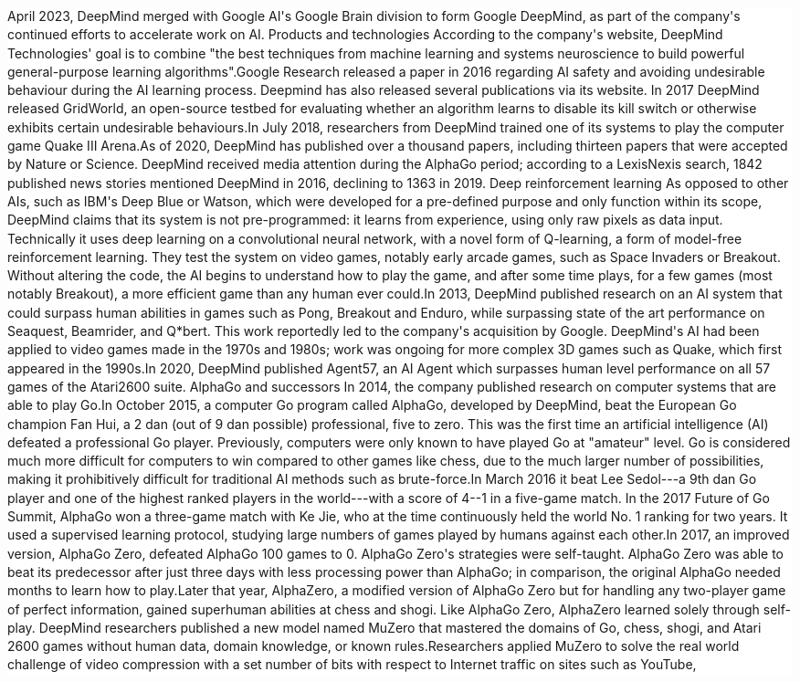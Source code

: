 April 2023, DeepMind merged with Google AI\'s Google Brain division to
form Google DeepMind, as part of the company\'s continued efforts to
accelerate work on AI. Products and technologies According to the
company\'s website, DeepMind Technologies\' goal is to combine \"the
best techniques from machine learning and systems neuroscience to build
powerful general-purpose learning algorithms\".Google Research released
a paper in 2016 regarding AI safety and avoiding undesirable behaviour
during the AI learning process. Deepmind has also released several
publications via its website. In 2017 DeepMind released GridWorld, an
open-source testbed for evaluating whether an algorithm learns to
disable its kill switch or otherwise exhibits certain undesirable
behaviours.In July 2018, researchers from DeepMind trained one of its
systems to play the computer game Quake III Arena.As of 2020, DeepMind
has published over a thousand papers, including thirteen papers that
were accepted by Nature or Science. DeepMind received media attention
during the AlphaGo period; according to a LexisNexis search, 1842
published news stories mentioned DeepMind in 2016, declining to 1363 in
2019. Deep reinforcement learning As opposed to other AIs, such as
IBM\'s Deep Blue or Watson, which were developed for a pre-defined
purpose and only function within its scope, DeepMind claims that its
system is not pre-programmed: it learns from experience, using only raw
pixels as data input. Technically it uses deep learning on a
convolutional neural network, with a novel form of Q-learning, a form of
model-free reinforcement learning. They test the system on video games,
notably early arcade games, such as Space Invaders or Breakout. Without
altering the code, the AI begins to understand how to play the game, and
after some time plays, for a few games (most notably Breakout), a more
efficient game than any human ever could.In 2013, DeepMind published
research on an AI system that could surpass human abilities in games
such as Pong, Breakout and Enduro, while surpassing state of the art
performance on Seaquest, Beamrider, and Q\*bert. This work reportedly
led to the company\'s acquisition by Google. DeepMind\'s AI had been
applied to video games made in the 1970s and 1980s; work was ongoing for
more complex 3D games such as Quake, which first appeared in the
1990s.In 2020, DeepMind published Agent57, an AI Agent which surpasses
human level performance on all 57 games of the Atari2600 suite. AlphaGo
and successors In 2014, the company published research on computer
systems that are able to play Go.In October 2015, a computer Go program
called AlphaGo, developed by DeepMind, beat the European Go champion Fan
Hui, a 2 dan (out of 9 dan possible) professional, five to zero. This
was the first time an artificial intelligence (AI) defeated a
professional Go player. Previously, computers were only known to have
played Go at \"amateur\" level. Go is considered much more difficult for
computers to win compared to other games like chess, due to the much
larger number of possibilities, making it prohibitively difficult for
traditional AI methods such as brute-force.In March 2016 it beat Lee
Sedol---a 9th dan Go player and one of the highest ranked players in the
world---with a score of 4--1 in a five-game match. In the 2017 Future of
Go Summit, AlphaGo won a three-game match with Ke Jie, who at the time
continuously held the world No. 1 ranking for two years. It used a
supervised learning protocol, studying large numbers of games played by
humans against each other.In 2017, an improved version, AlphaGo Zero,
defeated AlphaGo 100 games to 0. AlphaGo Zero\'s strategies were
self-taught. AlphaGo Zero was able to beat its predecessor after just
three days with less processing power than AlphaGo; in comparison, the
original AlphaGo needed months to learn how to play.Later that year,
AlphaZero, a modified version of AlphaGo Zero but for handling any
two-player game of perfect information, gained superhuman abilities at
chess and shogi. Like AlphaGo Zero, AlphaZero learned solely through
self-play. DeepMind researchers published a new model named MuZero that
mastered the domains of Go, chess, shogi, and Atari 2600 games without
human data, domain knowledge, or known rules.Researchers applied MuZero
to solve the real world challenge of video compression with a set number
of bits with respect to Internet traffic on sites such as YouTube,